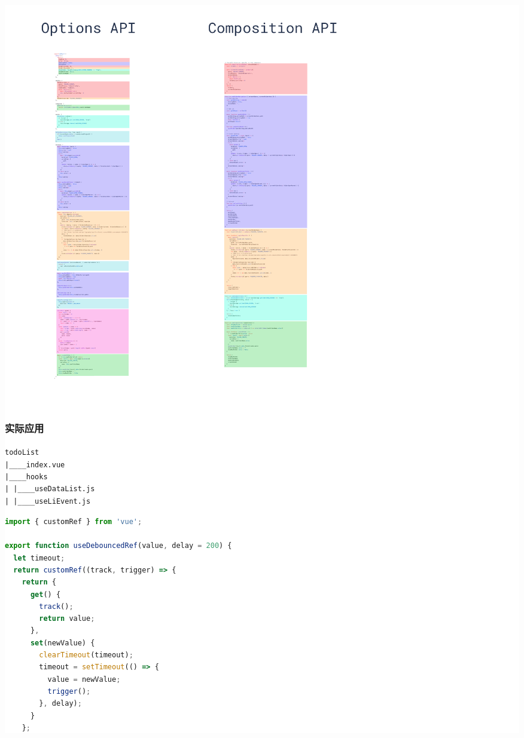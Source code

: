 ![](./images/conposition-api.png)

### 实际应用

```shell
todoList
|____index.vue
|____hooks
| |____useDataList.js
| |____useLiEvent.js
```

```js
import { customRef } from 'vue';

export function useDebouncedRef(value, delay = 200) {
  let timeout;
  return customRef((track, trigger) => {
    return {
      get() {
        track();
        return value;
      },
      set(newValue) {
        clearTimeout(timeout);
        timeout = setTimeout(() => {
          value = newValue;
          trigger();
        }, delay);
      }
    };
```